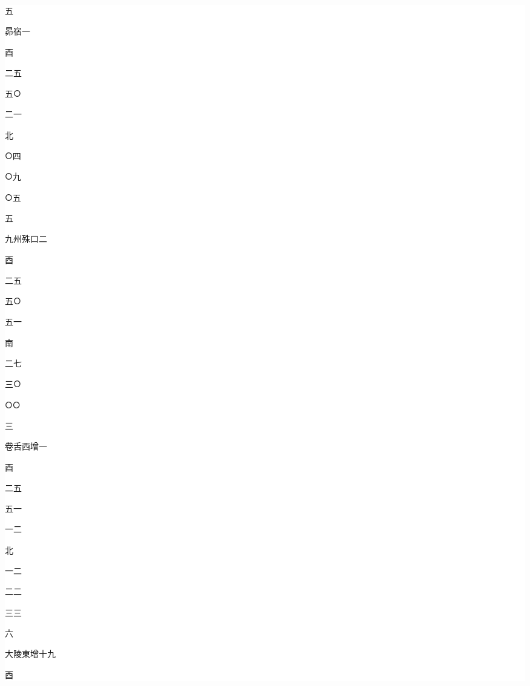 五

昴宿一

酉

二五

五○

二一

北

○四

○九

○五

五

九州殊口二

酉

二五

五○

五一

南

二七

三○

○○

三

卷舌西增一

酉

二五

五一

一二

北

一二

二二

三三

六

大陵東增十九

酉
